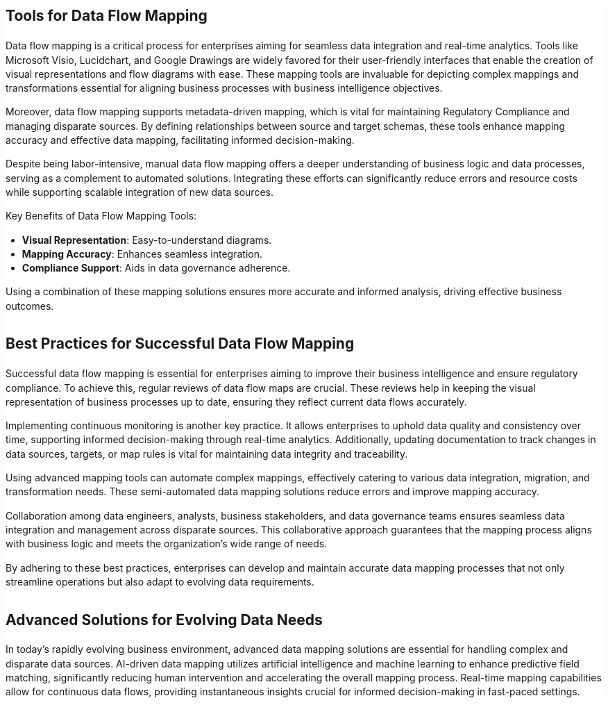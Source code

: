 ## Tools for Data Flow Mapping

Data flow mapping is a critical process for enterprises aiming for seamless data integration and real-time analytics. Tools like Microsoft Visio, Lucidchart, and Google Drawings are widely favored for their user-friendly interfaces that enable the creation of visual representations and flow diagrams with ease. These mapping tools are invaluable for depicting complex mappings and transformations essential for aligning business processes with business intelligence objectives.

Moreover, data flow mapping supports metadata-driven mapping, which is vital for maintaining Regulatory Compliance and managing disparate sources. By defining relationships between source and target schemas, these tools enhance mapping accuracy and effective data mapping, facilitating informed decision-making.

Despite being labor-intensive, manual data flow mapping offers a deeper understanding of business logic and data processes, serving as a complement to automated solutions. Integrating these efforts can significantly reduce errors and resource costs while supporting scalable integration of new data sources.

Key Benefits of Data Flow Mapping Tools:

- ****Visual Representation****: Easy-to-understand diagrams.
- ****Mapping Accuracy****: Enhances seamless integration.
- ****Compliance Support****: Aids in data governance adherence.

Using a combination of these mapping solutions ensures more accurate and informed analysis, driving effective business outcomes.

## Best Practices for Successful Data Flow Mapping

Successful data flow mapping is essential for enterprises aiming to improve their business intelligence and ensure regulatory compliance. To achieve this, regular reviews of data flow maps are crucial. These reviews help in keeping the visual representation of business processes up to date, ensuring they reflect current data flows accurately.

Implementing continuous monitoring is another key practice. It allows enterprises to uphold data quality and consistency over time, supporting informed decision-making through real-time analytics. Additionally, updating documentation to track changes in data sources, targets, or map rules is vital for maintaining data integrity and traceability.

Using advanced mapping tools can automate complex mappings, effectively catering to various data integration, migration, and transformation needs. These semi-automated data mapping solutions reduce errors and improve mapping accuracy.

Collaboration among data engineers, analysts, business stakeholders, and data governance teams ensures seamless data integration and management across disparate sources. This collaborative approach guarantees that the mapping process aligns with business logic and meets the organization’s wide range of needs.

By adhering to these best practices, enterprises can develop and maintain accurate data mapping processes that not only streamline operations but also adapt to evolving data requirements.

## Advanced Solutions for Evolving Data Needs

In today’s rapidly evolving business environment, advanced data mapping solutions are essential for handling complex and disparate data sources. AI-driven data mapping utilizes artificial intelligence and machine learning to enhance predictive field matching, significantly reducing human intervention and accelerating the overall mapping process. Real-time mapping capabilities allow for continuous data flows, providing instantaneous insights crucial for informed decision-making in fast-paced settings.
